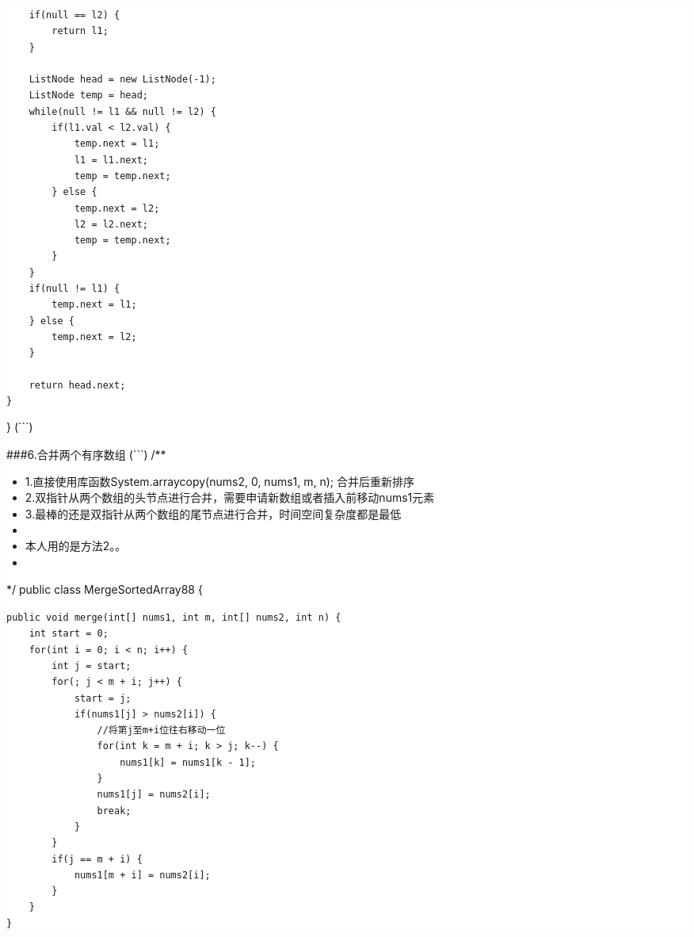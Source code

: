         if(null == l2) {
            return l1;
        }

        ListNode head = new ListNode(-1);
        ListNode temp = head;
        while(null != l1 && null != l2) {
            if(l1.val < l2.val) {
                temp.next = l1;
                l1 = l1.next;
                temp = temp.next;
            } else {
                temp.next = l2;
                l2 = l2.next;
                temp = temp.next;
            }
        }
        if(null != l1) {
            temp.next = l1;
        } else {
            temp.next = l2;
        }

        return head.next;
    }

}
(```)


###6.合并两个有序数组
(```)
/**
 * 1.直接使用库函数System.arraycopy(nums2, 0, nums1, m, n); 合并后重新排序
 * 2.双指针从两个数组的头节点进行合并，需要申请新数组或者插入前移动nums1元素
 * 3.最棒的还是双指针从两个数组的尾节点进行合并，时间空间复杂度都是最低
 *
 * 本人用的是方法2。。
 *
 */
public class MergeSortedArray88 {

    public void merge(int[] nums1, int m, int[] nums2, int n) {
        int start = 0;
        for(int i = 0; i < n; i++) {
            int j = start;
            for(; j < m + i; j++) {
                start = j;
                if(nums1[j] > nums2[i]) {
                    //将第j至m+i位往右移动一位
                    for(int k = m + i; k > j; k--) {
                        nums1[k] = nums1[k - 1];
                    }
                    nums1[j] = nums2[i];
                    break;
                }
            }
            if(j == m + i) {
                nums1[m + i] = nums2[i];
            }
        }
    }

